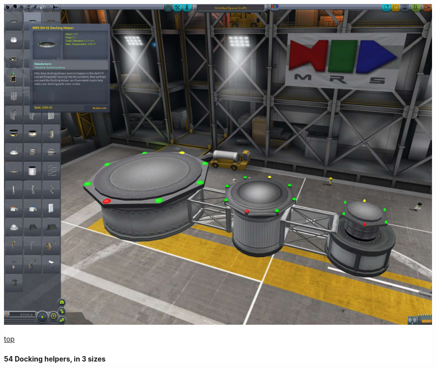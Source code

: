  <img src="https://raw.githubusercontent.com/zer0Kerbal/ModularRocketSystems/master/docs/Marketing/53-TOgNmPg-Docking-helpers,-in-3-sizes.jpg" alt="53-TOgNmPg-Docking-helpers,-in-3-sizes" width="100%" height="100%">

[top](#marketing-slicks)

#### 54 Docking helpers, in 3 sizes
